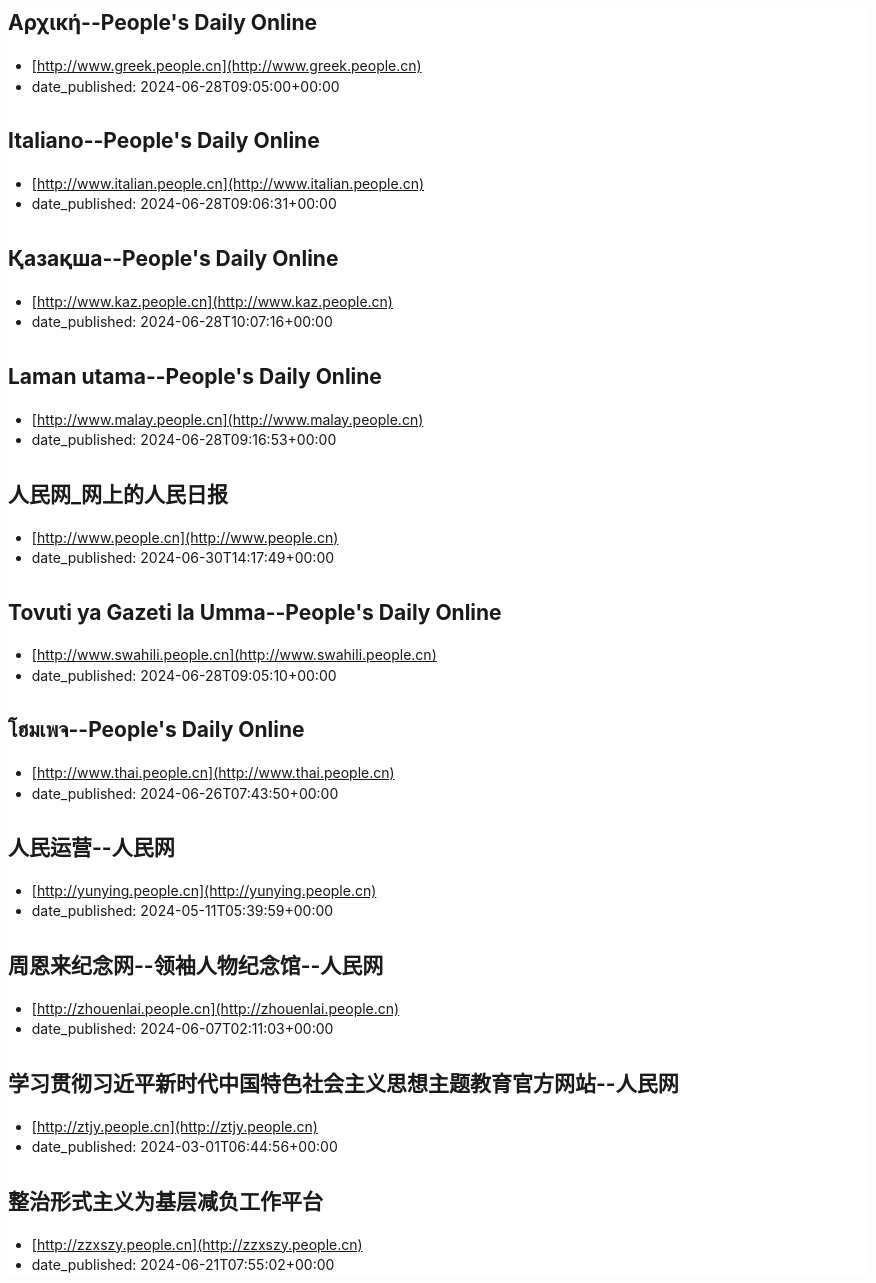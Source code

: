  ## Αρχική--People's Daily Online
 - [http://www.greek.people.cn](http://www.greek.people.cn)
 - date_published: 2024-06-28T09:05:00+00:00

 ## Italiano--People's Daily Online
 - [http://www.italian.people.cn](http://www.italian.people.cn)
 - date_published: 2024-06-28T09:06:31+00:00

 ## Қазақша--People's Daily Online
 - [http://www.kaz.people.cn](http://www.kaz.people.cn)
 - date_published: 2024-06-28T10:07:16+00:00

 ## Laman utama--People's Daily Online
 - [http://www.malay.people.cn](http://www.malay.people.cn)
 - date_published: 2024-06-28T09:16:53+00:00

 ## 人民网_网上的人民日报
 - [http://www.people.cn](http://www.people.cn)
 - date_published: 2024-06-30T14:17:49+00:00

 ## Tovuti ya Gazeti la Umma--People's Daily Online
 - [http://www.swahili.people.cn](http://www.swahili.people.cn)
 - date_published: 2024-06-28T09:05:10+00:00

 ## โฮมเพจ--People's Daily Online
 - [http://www.thai.people.cn](http://www.thai.people.cn)
 - date_published: 2024-06-26T07:43:50+00:00

 ## 人民运营--人民网
 - [http://yunying.people.cn](http://yunying.people.cn)
 - date_published: 2024-05-11T05:39:59+00:00

 ## 周恩来纪念网--领袖人物纪念馆--人民网
 - [http://zhouenlai.people.cn](http://zhouenlai.people.cn)
 - date_published: 2024-06-07T02:11:03+00:00

 ## 学习贯彻习近平新时代中国特色社会主义思想主题教育官方网站--人民网
 - [http://ztjy.people.cn](http://ztjy.people.cn)
 - date_published: 2024-03-01T06:44:56+00:00

 ## 整治形式主义为基层减负工作平台
 - [http://zzxszy.people.cn](http://zzxszy.people.cn)
 - date_published: 2024-06-21T07:55:02+00:00
